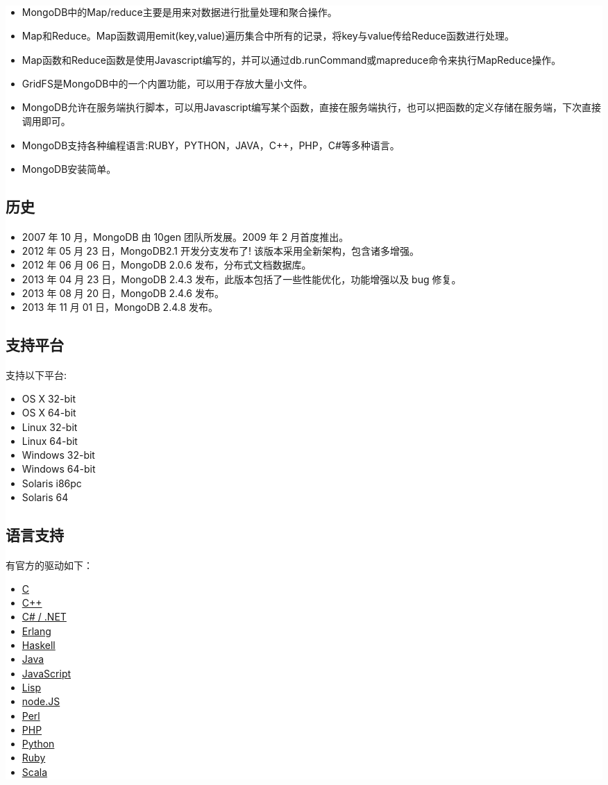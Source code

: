 - MongoDB中的Map/reduce主要是用来对数据进行批量处理和聚合操作。

- Map和Reduce。Map函数调用emit(key,value)遍历集合中所有的记录，将key与value传给Reduce函数进行处理。

- Map函数和Reduce函数是使用Javascript编写的，并可以通过db.runCommand或mapreduce命令来执行MapReduce操作。

- GridFS是MongoDB中的一个内置功能，可以用于存放大量小文件。

- MongoDB允许在服务端执行脚本，可以用Javascript编写某个函数，直接在服务端执行，也可以把函数的定义存储在服务端，下次直接调用即可。

- MongoDB支持各种编程语言:RUBY，PYTHON，JAVA，C++，PHP，C#等多种语言。

- MongoDB安装简单。

## 历史

- 2007 年 10 月，MongoDB 由 10gen 团队所发展。2009 年 2 月首度推出。
- 2012 年 05 月 23 日，MongoDB2.1 开发分支发布了! 该版本采用全新架构，包含诸多增强。
- 2012 年 06 月 06 日，MongoDB 2.0.6 发布，分布式文档数据库。
- 2013 年 04 月 23 日，MongoDB 2.4.3 发布，此版本包括了一些性能优化，功能增强以及 bug 修复。
- 2013 年 08 月 20 日，MongoDB 2.4.6 发布。
- 2013 年 11 月 01 日，MongoDB 2.4.8 发布。

## 支持平台

支持以下平台:

- OS X 32-bit
- OS X 64-bit
- Linux 32-bit
- Linux 64-bit
- Windows 32-bit
- Windows 64-bit
- Solaris i86pc
- Solaris 64

## 语言支持

有官方的驱动如下：

- [C](http://github.com/mongodb/mongo-c-driver)
- [C++](http://github.com/mongodb/mongo)
- [C# / .NET](http://www.mongodb.org/display/DOCS/CSharp+Language+Center)
- [Erlang](https://github.com/TonyGen/mongodb-erlang)
- [Haskell](http://hackage.haskell.org/package/mongoDB)
- [Java](http://github.com/mongodb/mongo-java-driver)
- [JavaScript](http://www.mongodb.org/display/DOCS/Javascript+Language+Center)
- [Lisp](https://github.com/fons/cl-mongo)
- [node.JS](http://github.com/mongodb/node-mongodb-native)
- [Perl](http://github.com/mongodb/mongo-perl-driver)
- [PHP](http://github.com/mongodb/mongo-php-driver)
- [Python](http://github.com/mongodb/mongo-python-driver)
- [Ruby](http://github.com/mongodb/mongo-ruby-driver)
- [Scala](https://github.com/mongodb/casbah)
